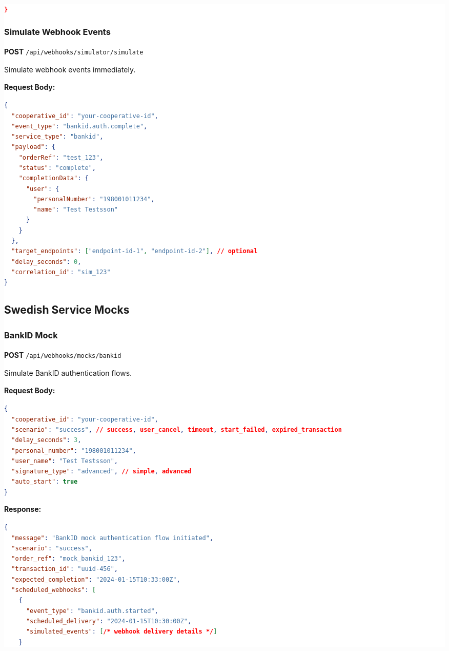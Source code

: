 ```json
}
```

### Simulate Webhook Events

**POST** `/api/webhooks/simulator/simulate`

Simulate webhook events immediately.

**Request Body:**
```json
{
  "cooperative_id": "your-cooperative-id",
  "event_type": "bankid.auth.complete",
  "service_type": "bankid",
  "payload": {
    "orderRef": "test_123",
    "status": "complete",
    "completionData": {
      "user": {
        "personalNumber": "198001011234",
        "name": "Test Testsson"
      }
    }
  },
  "target_endpoints": ["endpoint-id-1", "endpoint-id-2"], // optional
  "delay_seconds": 0,
  "correlation_id": "sim_123"
}
```

## Swedish Service Mocks

### BankID Mock

**POST** `/api/webhooks/mocks/bankid`

Simulate BankID authentication flows.

**Request Body:**
```json
{
  "cooperative_id": "your-cooperative-id",
  "scenario": "success", // success, user_cancel, timeout, start_failed, expired_transaction
  "delay_seconds": 3,
  "personal_number": "198001011234",
  "user_name": "Test Testsson",
  "signature_type": "advanced", // simple, advanced
  "auto_start": true
}
```

**Response:**
```json
{
  "message": "BankID mock authentication flow initiated",
  "scenario": "success",
  "order_ref": "mock_bankid_123",
  "transaction_id": "uuid-456",
  "expected_completion": "2024-01-15T10:33:00Z",
  "scheduled_webhooks": [
    {
      "event_type": "bankid.auth.started",
      "scheduled_delivery": "2024-01-15T10:30:00Z",
      "simulated_events": [/* webhook delivery details */]
    }
```